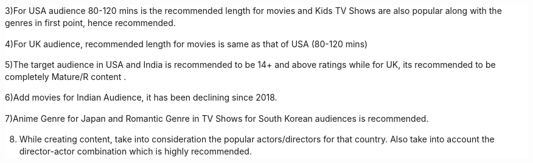 3)For USA audience 80-120 mins is the recommended length for movies and Kids TV Shows
are also popular along with the genres in first point, hence recommended.

4)For UK audience, recommended length for movies is same as that of USA (80-120 mins)

5)The target audience in USA and India is recommended to be 14+ and above ratings while
for UK, its recommended to be completely Mature/R content .

6)Add movies for Indian Audience, it has been declining since 2018.

7)Anime Genre for Japan and Romantic Genre in TV Shows for
 South Korean audiences is recommended.

8) While creating content, take into consideration the popular actors/directors
for that country. Also take into account the director-actor combination which 
is highly recommended. 
